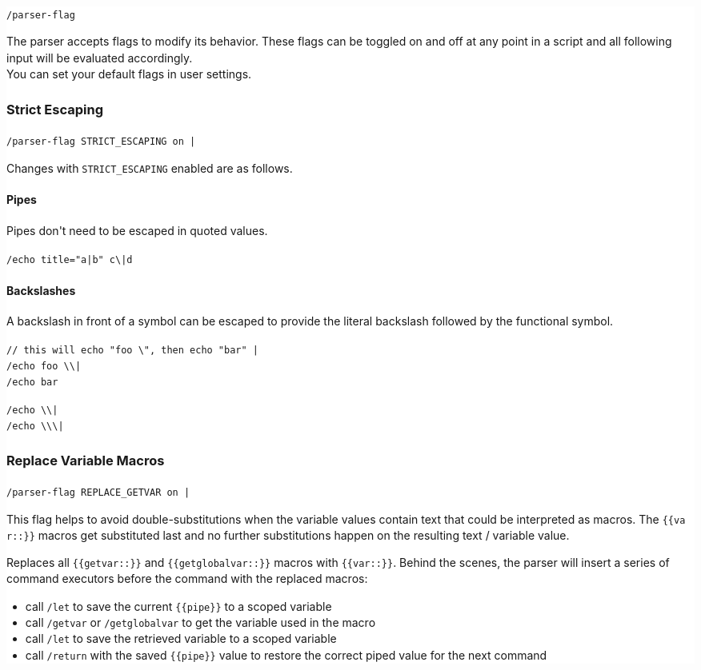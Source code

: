 ```stscript
/parser-flag
```

The parser accepts flags to modify its behavior. These flags can be toggled on and off at any point in a script and all following input will be evaluated accordingly.  
You can set your default flags in user settings.

### Strict Escaping

```stscript
/parser-flag STRICT_ESCAPING on |
```

Changes with `STRICT_ESCAPING` enabled are as follows.

#### Pipes

Pipes don't need to be escaped in quoted values.

```stscript
/echo title="a|b" c\|d
```

#### Backslashes

A backslash in front of a symbol can be escaped to provide the literal backslash followed by the functional symbol.

```stscript
// this will echo "foo \", then echo "bar" |
/echo foo \\|
/echo bar
```

```stscript
/echo \\|
/echo \\\|
```

### Replace Variable Macros

```stscript
/parser-flag REPLACE_GETVAR on |
```

This flag helps to avoid double-substitutions when the variable values contain text that could be interpreted as macros. The `{{var::}}` macros get substituted last and no further substitutions happen on the resulting text / variable value.

Replaces all `{{getvar::}}` and `{{getglobalvar::}}` macros with `{{var::}}`.
Behind the scenes, the parser will insert a series of command executors before the command with the replaced macros:

- call `/let` to save the current `{{pipe}}` to a scoped variable
- call `/getvar` or `/getglobalvar` to get the variable used in the macro
- call `/let` to save the retrieved variable to a scoped variable
- call `/return` with the saved `{{pipe}}` value to restore the correct piped value for the next command
